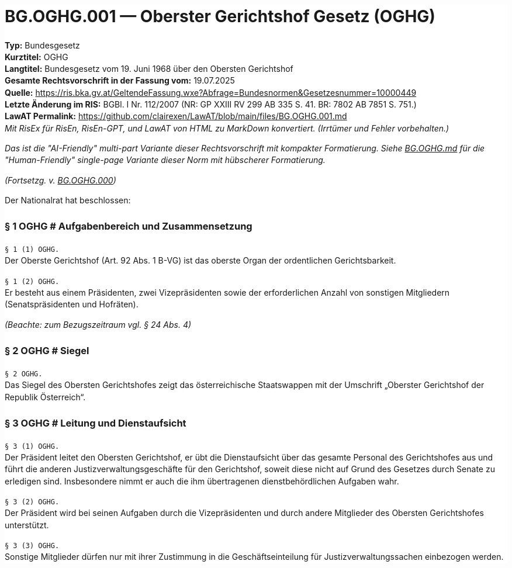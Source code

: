 # BG.OGHG.001 — Oberster Gerichtshof Gesetz (OGHG)
**Typ:** Bundesgesetz  
**Kurztitel:** OGHG  
**Langtitel:** Bundesgesetz vom 19. Juni 1968 über den Obersten Gerichtshof  
**Gesamte Rechtsvorschrift in der Fassung vom:** 19.07.2025  
**Quelle:** https://ris.bka.gv.at/GeltendeFassung.wxe?Abfrage=Bundesnormen&Gesetzesnummer=10000449  
**Letzte Änderung im RIS:** BGBl. I Nr. 112/2007 (NR: GP XXIII RV 299 AB 335 S. 41. BR: 7802 AB 7851 S. 751.)  
**LawAT Permalink:** https://github.com/clairexen/LawAT/blob/main/files/BG.OGHG.001.md  
*Mit RisEx für RisEn, RisEn-GPT, und LawAT von HTML zu MarkDown konvertiert. (Irrtümer und Fehler vorbehalten.)*

*Das ist die "AI-Friendly" multi-part Variante dieser Rechtsvorschrift mit kompakter Formatierung. Siehe [BG.OGHG.md](BG.OGHG.md) für die "Human-Friendly" single-page Variante dieser Norm mit hübscherer Formatierung.*

*(Fortsetzg. v. [BG.OGHG.000](BG.OGHG.000.md))*

Der Nationalrat hat beschlossen:

### § 1 OGHG # Aufgabenbereich und Zusammensetzung

`§ 1 (1) OGHG.`  
Der Oberste Gerichtshof (Art. 92 Abs. 1 B-VG) ist das oberste Organ der ordentlichen Gerichtsbarkeit.

`§ 1 (2) OGHG.`  
Er besteht aus einem Präsidenten, zwei Vizepräsidenten sowie der erforderlichen Anzahl von sonstigen Mitgliedern (Senatspräsidenten und Hofräten).

*(Beachte: zum Bezugszeitraum vgl. § 24 Abs. 4)*

### § 2 OGHG # Siegel

`§ 2 OGHG.`  
Das Siegel des Obersten Gerichtshofes zeigt das österreichische Staatswappen mit der Umschrift „Oberster Gerichtshof der Republik Österreich“.

### § 3 OGHG # Leitung und Dienstaufsicht

`§ 3 (1) OGHG.`  
Der Präsident leitet den Obersten Gerichtshof, er übt die Dienstaufsicht über das gesamte Personal des Gerichtshofes aus und führt die anderen Justizverwaltungsgeschäfte für den Gerichtshof, soweit diese nicht auf Grund des Gesetzes durch Senate zu erledigen sind. Insbesondere nimmt er auch die ihm übertragenen dienstbehördlichen Aufgaben wahr.

`§ 3 (2) OGHG.`  
Der Präsident wird bei seinen Aufgaben durch die Vizepräsidenten und durch andere Mitglieder des Obersten Gerichtshofes unterstützt.

`§ 3 (3) OGHG.`  
Sonstige Mitglieder dürfen nur mit ihrer Zustimmung in die Geschäftseinteilung für Justizverwaltungssachen einbezogen werden.
